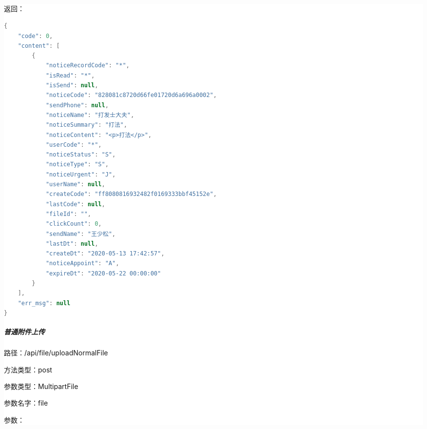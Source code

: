 ```java
```

返回：

```java
{
    "code": 0,
    "content": [
        {
            "noticeRecordCode": "*",
            "isRead": "*",
            "isSend": null,
            "noticeCode": "828081c8720d66fe01720d6a696a0002",
            "sendPhone": null,
            "noticeName": "打发士大夫",
            "noticeSummary": "打法",
            "noticeContent": "<p>打法</p>",
            "userCode": "*",
            "noticeStatus": "S",
            "noticeType": "S",
            "noticeUrgent": "J",
            "userName": null,
            "createCode": "ff8080816932482f0169333bbf45152e",
            "lastCode": null,
            "fileId": "",
            "clickCount": 0,
            "sendName": "王少松",
            "lastDt": null,
            "createDt": "2020-05-13 17:42:57",
            "noticeAppoint": "A",
            "expireDt": "2020-05-22 00:00:00"
        }
    ],
    "err_msg": null
}
```





##### 普通附件上传

路径：/api/file/uploadNormalFile

方法类型：post

参数类型：MultipartFile

参数名字：file

参数：

```java

```
